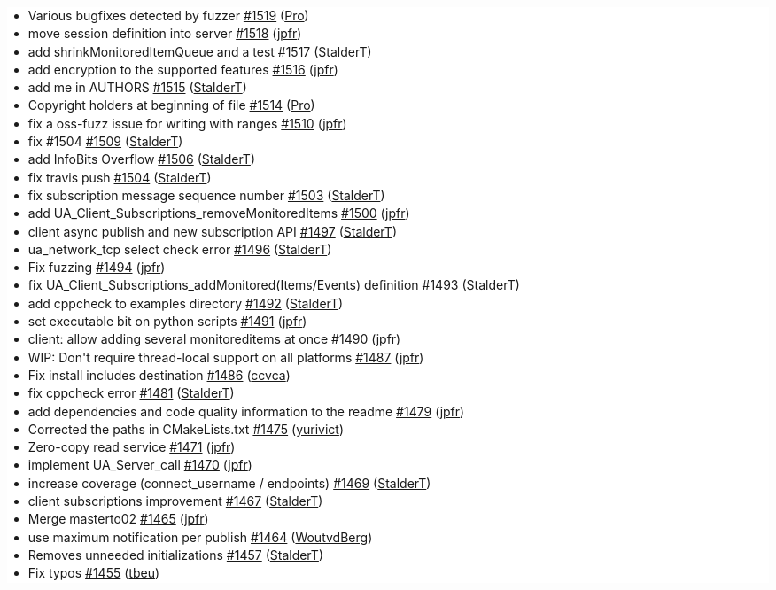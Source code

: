 - Various bugfixes detected by fuzzer [\#1519](https://github.com/open62541/open62541/pull/1519) ([Pro](https://github.com/Pro))
- move session definition into server [\#1518](https://github.com/open62541/open62541/pull/1518) ([jpfr](https://github.com/jpfr))
- add shrinkMonitoredItemQueue and a test [\#1517](https://github.com/open62541/open62541/pull/1517) ([StalderT](https://github.com/StalderT))
- add encryption to the supported features [\#1516](https://github.com/open62541/open62541/pull/1516) ([jpfr](https://github.com/jpfr))
- add me in AUTHORS [\#1515](https://github.com/open62541/open62541/pull/1515) ([StalderT](https://github.com/StalderT))
- Copyright holders at beginning of file [\#1514](https://github.com/open62541/open62541/pull/1514) ([Pro](https://github.com/Pro))
- fix a oss-fuzz issue for writing with ranges [\#1510](https://github.com/open62541/open62541/pull/1510) ([jpfr](https://github.com/jpfr))
- fix \#1504 [\#1509](https://github.com/open62541/open62541/pull/1509) ([StalderT](https://github.com/StalderT))
- add InfoBits Overflow [\#1506](https://github.com/open62541/open62541/pull/1506) ([StalderT](https://github.com/StalderT))
- fix travis push [\#1504](https://github.com/open62541/open62541/pull/1504) ([StalderT](https://github.com/StalderT))
- fix subscription message sequence number [\#1503](https://github.com/open62541/open62541/pull/1503) ([StalderT](https://github.com/StalderT))
- add UA\_Client\_Subscriptions\_removeMonitoredItems [\#1500](https://github.com/open62541/open62541/pull/1500) ([jpfr](https://github.com/jpfr))
- client async publish and new subscription API [\#1497](https://github.com/open62541/open62541/pull/1497) ([StalderT](https://github.com/StalderT))
- ua\_network\_tcp select check error [\#1496](https://github.com/open62541/open62541/pull/1496) ([StalderT](https://github.com/StalderT))
- Fix fuzzing [\#1494](https://github.com/open62541/open62541/pull/1494) ([jpfr](https://github.com/jpfr))
- fix UA\_Client\_Subscriptions\_addMonitored\(Items/Events\) definition [\#1493](https://github.com/open62541/open62541/pull/1493) ([StalderT](https://github.com/StalderT))
- add cppcheck to examples directory [\#1492](https://github.com/open62541/open62541/pull/1492) ([StalderT](https://github.com/StalderT))
- set executable bit on python scripts [\#1491](https://github.com/open62541/open62541/pull/1491) ([jpfr](https://github.com/jpfr))
- client: allow adding several monitoreditems at once [\#1490](https://github.com/open62541/open62541/pull/1490) ([jpfr](https://github.com/jpfr))
- WIP: Don't require thread-local support on all platforms [\#1487](https://github.com/open62541/open62541/pull/1487) ([jpfr](https://github.com/jpfr))
- Fix install includes destination [\#1486](https://github.com/open62541/open62541/pull/1486) ([ccvca](https://github.com/ccvca))
- fix cppcheck error [\#1481](https://github.com/open62541/open62541/pull/1481) ([StalderT](https://github.com/StalderT))
- add dependencies and code quality information to the readme [\#1479](https://github.com/open62541/open62541/pull/1479) ([jpfr](https://github.com/jpfr))
- Corrected the paths in CMakeLists.txt [\#1475](https://github.com/open62541/open62541/pull/1475) ([yurivict](https://github.com/yurivict))
- Zero-copy read service [\#1471](https://github.com/open62541/open62541/pull/1471) ([jpfr](https://github.com/jpfr))
- implement UA\_Server\_call [\#1470](https://github.com/open62541/open62541/pull/1470) ([jpfr](https://github.com/jpfr))
- increase coverage \(connect\_username / endpoints\) [\#1469](https://github.com/open62541/open62541/pull/1469) ([StalderT](https://github.com/StalderT))
- client subscriptions improvement [\#1467](https://github.com/open62541/open62541/pull/1467) ([StalderT](https://github.com/StalderT))
- Merge masterto02 [\#1465](https://github.com/open62541/open62541/pull/1465) ([jpfr](https://github.com/jpfr))
- use maximum notification per publish [\#1464](https://github.com/open62541/open62541/pull/1464) ([WoutvdBerg](https://github.com/WoutvdBerg))
- Removes unneeded initializations [\#1457](https://github.com/open62541/open62541/pull/1457) ([StalderT](https://github.com/StalderT))
- Fix typos [\#1455](https://github.com/open62541/open62541/pull/1455) ([tbeu](https://github.com/tbeu))